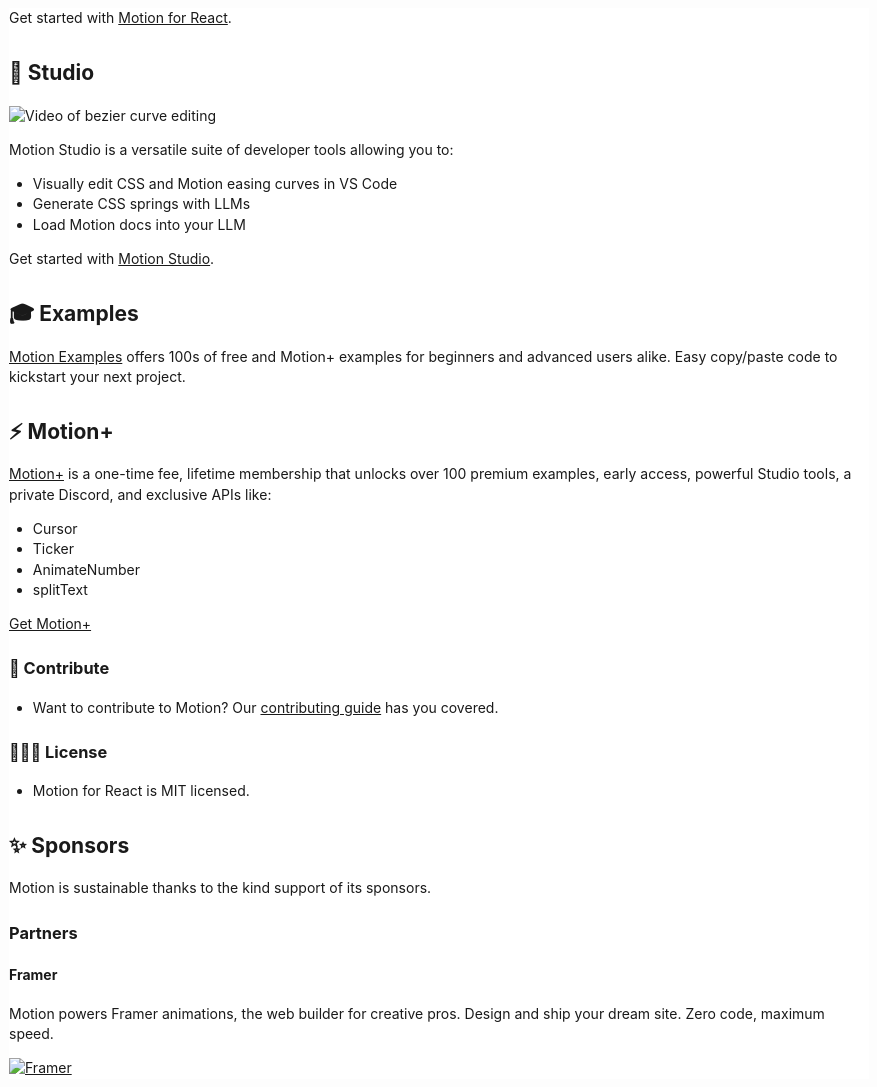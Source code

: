 Get started with [Motion for React](https://motion.dev/docs/react-quick-start).

## 🎨 Studio

![Video of bezier curve editing](https://framerusercontent.com/images/KO5dnHOUSNGb9S73p1J7nLhoFI.gif)

Motion Studio is a versatile suite of developer tools allowing you to:

-   Visually edit CSS and Motion easing curves in VS Code
-   Generate CSS springs with LLMs
-   Load Motion docs into your LLM

Get started with [Motion Studio](https://motion.dev/docs/tools-quick-start).

## 🎓 Examples

[Motion Examples](https://examples.motion.dev/react) offers 100s of free and Motion+ examples for beginners and advanced users alike. Easy copy/paste code to kickstart your next project.

## ⚡️ Motion+

[Motion+](https://motion.dev/plus) is a one-time fee, lifetime membership that unlocks over 100 premium examples, early access, powerful Studio tools, a private Discord, and exclusive APIs like:

-   Cursor
-   Ticker
-   AnimateNumber
-   splitText

[Get Motion+](https://motion.dev/plus)

### 💎 Contribute

-   Want to contribute to Motion? Our [contributing guide](https://github.com/motiondivision/motion/blob/master/CONTRIBUTING.md) has you covered.

### 👩🏻‍⚖️ License

-   Motion for React is MIT licensed.

## ✨ Sponsors

Motion is sustainable thanks to the kind support of its sponsors.

### Partners

#### Framer

Motion powers Framer animations, the web builder for creative pros. Design and ship your dream site. Zero code, maximum speed.

<a href="https://www.framer.com?utm_source=motion-readme">
  <img alt="Framer" src="https://github.com/user-attachments/assets/0404c7a1-c29d-4785-89ae-aae315f3c759" width="300px" height="200px">
</a>
